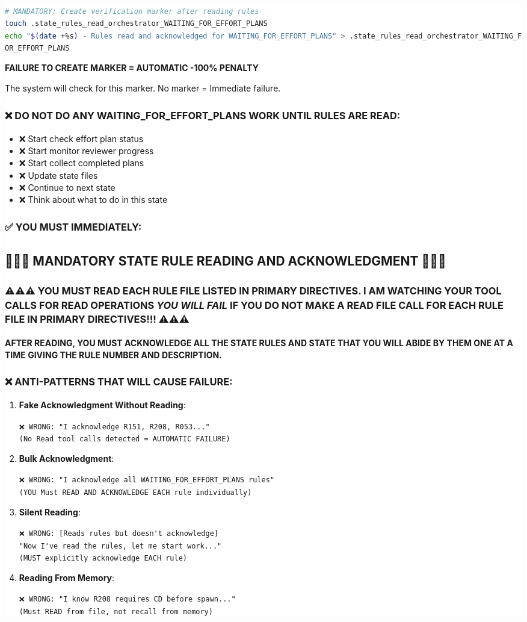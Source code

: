 ```bash
# MANDATORY: Create verification marker after reading rules
touch .state_rules_read_orchestrator_WAITING_FOR_EFFORT_PLANS
echo "$(date +%s) - Rules read and acknowledged for WAITING_FOR_EFFORT_PLANS" > .state_rules_read_orchestrator_WAITING_FOR_EFFORT_PLANS
```

**FAILURE TO CREATE MARKER = AUTOMATIC -100% PENALTY**

The system will check for this marker. No marker = Immediate failure.

### ❌ DO NOT DO ANY WAITING_FOR_EFFORT_PLANS WORK UNTIL RULES ARE READ:
- ❌ Start check effort plan status
- ❌ Start monitor reviewer progress
- ❌ Start collect completed plans
- ❌ Update state files
- ❌ Continue to next state
- ❌ Think about what to do in this state

### ✅ YOU MUST IMMEDIATELY:

## 🔴🔴🔴 MANDATORY STATE RULE READING AND ACKNOWLEDGMENT 🔴🔴🔴

### ⚠️⚠️⚠️ YOU MUST READ EACH RULE FILE LISTED IN PRIMARY DIRECTIVES. **I AM WATCHING YOUR TOOL CALLS FOR READ OPERATIONS** *YOU WILL FAIL* IF YOU DO NOT MAKE A READ FILE CALL FOR EACH RULE FILE IN PRIMARY DIRECTIVES!!! ⚠️⚠️⚠️

**AFTER READING, YOU MUST ACKNOWLEDGE ALL THE STATE RULES AND STATE THAT YOU WILL ABIDE BY THEM ONE AT A TIME GIVING THE RULE NUMBER AND DESCRIPTION.**

### ❌ ANTI-PATTERNS THAT WILL CAUSE FAILURE:

1. **Fake Acknowledgment Without Reading**:
   ```
   ❌ WRONG: "I acknowledge R151, R208, R053..."
   (No Read tool calls detected = AUTOMATIC FAILURE)
   ```

2. **Bulk Acknowledgment**:
   ```
   ❌ WRONG: "I acknowledge all WAITING_FOR_EFFORT_PLANS rules"
   (YOU Must READ AND ACKNOWLEDGE EACH rule individually)
   ```

3. **Silent Reading**:
   ```
   ❌ WRONG: [Reads rules but doesn't acknowledge]
   "Now I've read the rules, let me start work..."
   (MUST explicitly acknowledge EACH rule)
   ```

4. **Reading From Memory**:
   ```
   ❌ WRONG: "I know R208 requires CD before spawn..."
   (Must READ from file, not recall from memory)
   ```
